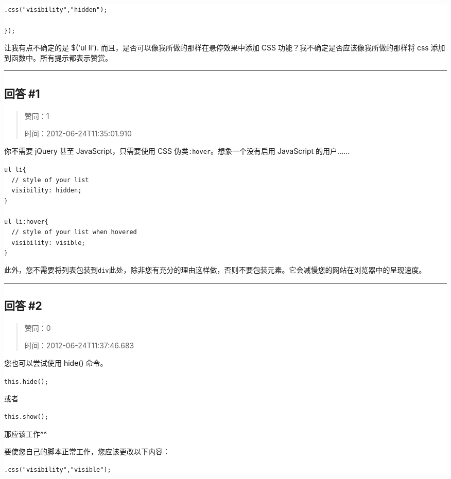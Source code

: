 ```
.css("visibility","hidden");

}); 
```

让我有点不确定的是 $('ul li'). 而且，是否可以像我所做的那样在悬停效果中添加 CSS 功能？我不确定是否应该像我所做的那样将 css 添加到函数中。所有提示都表示赞赏。

* * *

## 回答 #1

> 赞同：1
> 
> 时间：2012-06-24T11:35:01.910

你不需要 jQuery 甚至 JavaScript，只需要使用 CSS 伪类`:hover`。想象一个没有启用 JavaScript 的用户......

```
ul li{
  // style of your list
  visibility: hidden;
}

ul li:hover{
  // style of your list when hovered
  visibility: visible;
} 
```

此外，您不需要将列表包装到`div`此处，除非您有充分的理由这样做，否则不要包装元素。它会减慢您的网站在浏览器中的呈现速度。

* * *

## 回答 #2

> 赞同：0
> 
> 时间：2012-06-24T11:37:46.683

您也可以尝试使用 hide() 命令。

```
this.hide(); 
```

或者

```
this.show(); 
```

那应该工作^^

要使您自己的脚本正常工作，您应该更改以下内容：

```
.css("visibility","visible"); 
```
